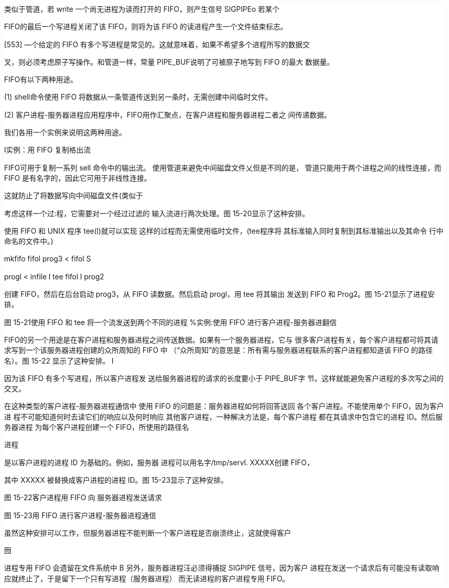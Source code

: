 类似于管道，若 write 一个尚无进程为读而打开的 FIFO，则产生信号 SIGPIPEo 若某个

FIFO的最后一个写进程关闭了该 FIFO，则将为该 FIFO 的读进程产生一个文件结束标志。

[553]    —个给定的 FIFO 有多个写进程是常见的。这就意味着，如果不希望多个进程所写的数据交

叉，则必须考虑原子写操作。和管道一样，常量 PIPE_BUF说明了可被原子地写到 FIFO 的最大 数据量。

FIFO有以下两种用途。

(1)    shell命令使用 FIFO 将数据从一条管道传送到另一条时，无需创建中间临时文件。

(2)    客户进程-服务器进程应用程序中，FIFO用作汇聚点，在客户进程和服务器进程二者之 间传递数据。

我们各用一个实例来说明这两种用途。

I实例：用 FIFO 复制格出流

FIFO可用于复制一系列 sell 命令中的输出流。 使用管道来避免中间磁盘文件乂但是不同的是， 管道只能用于两个进程之间的线性连接，而 FIFO 是有名字的，因此它可用于非线性连接。

这就防止了将数据写向中间磁盘文件(类似于



考虑这样一个过:程，它需要对一个经过过滤的 输入流进行两次处理。图 15-20显示了这种安排。

使用 FIFO 和 UNIX 程序 tee(l)就可以实现 这样的过程而无需使用临时文件，(tee程序将 其标准输入同时复制到其标准输出以及其命令 行中命名的文件中。)

mkfifo fifol prog3 < fifol S

progl < infile I tee fifol I prog2

创建 FIFO，然后在后台启动 prog3，从 FIFO 读数据。然后启动 progl，用 tee 将其输出 发送到 FIFO 和 Prog2。图 15-21显示了进程安排。

图 15-21使用 FIFO 和 tee 将一个流发送到两个不同的进程 %实例:使用 FIFO 进行客户进程-服务器进翻信



FIFO的另一个用途是在客户进程和服务器进程之间传送数据。如果有一个服务器进程，它与 很多客户进程有关，每个客户进程都可将其请求写到一个该服务器进程创建的众所周知的 FIFO 中 （“众所周知”的意思是：所有需与服务器进程联系的客户进程都知道该 FIFO 的路径名）。图 15-22 显示了这种安排。    I

因为该 FIFO 有多个写进程，所以客户进程发 送给服务器进程的请求的长度要小于 PIPE_BUF字 节。这样就能避免客户进程的多次写之间的交叉。

在这种类型的客户进程-服务器进程通信中 使用 FIFO 的问题是：服务器进程如何将回答送回 各个客户进程。不能使用单个 FIFO，因为客户进 程不可能知道何时去读它们的响应以及何时响应 其他客户进程，一种解决方法是，每个客户进程 都在其请求中包含它的进程 ID。然后服务器进程 为每个客户进程创建一个 FIFO，所使用的路径名

进程



是以客户进程的进程 ID 为基础的。例如，服务器 进程可以用名字/tmp/servl. XXXXX创建 FIFO，

其中 XXXXX 被替换成客户进程的进程 ID。图 15-23显示了这种安排。

图 15-22客户进程用 FIFO 向 服务器进程发送请求



图 15-23用 FIFO 进行客户进程-服务器进程通信

虽然这种安排可以工作，但服务器进程不能判断一个客户进程是否崩溃终止，这就使得客户

囫

进程专用 FIFO 会遗留在文件系统中 B 另外，服务器进程汪必须得捕捉 SIGPIPE 信号，因为客户 进程在发送一个请求后有可能没有读取响应就终止了，于是留下一个只有写进程（服务器进程） 而无读进程的客户进程专用 FIFO。
